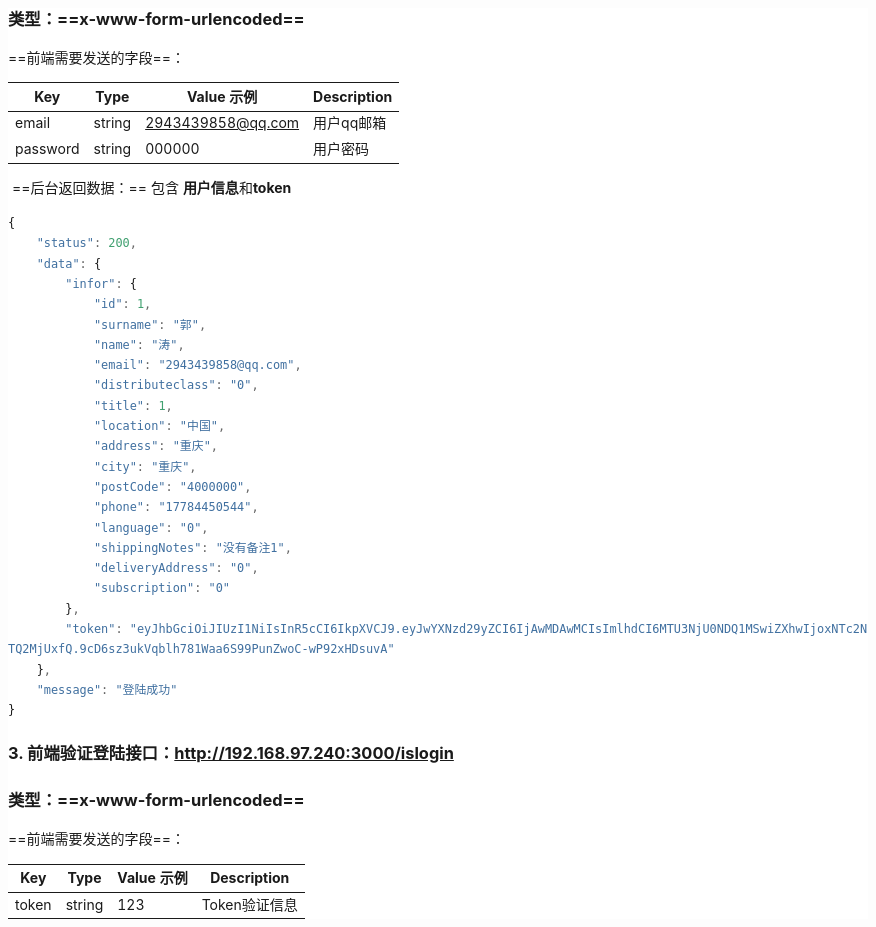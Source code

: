 ###           类型：==x-www-form-urlencoded==

==前端需要发送的字段==：

| Key      | Type   | Value 示例        | Description |
| -------- | ------ | ----------------- | ----------- |
| email    | string | 2943439858@qq.com | 用户qq邮箱  |
| password | string | 000000            | 用户密码    |

​		==后台返回数据：== 包含 **用户信息**和**token**

~~~javascript
{
    "status": 200,
    "data": {
        "infor": {
            "id": 1,
            "surname": "郭",
            "name": "涛",
            "email": "2943439858@qq.com",
            "distributeclass": "0",
            "title": 1,
            "location": "中国",
            "address": "重庆",
            "city": "重庆",
            "postCode": "4000000",
            "phone": "17784450544",
            "language": "0",
            "shippingNotes": "没有备注1",
            "deliveryAddress": "0",
            "subscription": "0"
        },
        "token": "eyJhbGciOiJIUzI1NiIsInR5cCI6IkpXVCJ9.eyJwYXNzd29yZCI6IjAwMDAwMCIsImlhdCI6MTU3NjU0NDQ1MSwiZXhwIjoxNTc2NTQ2MjUxfQ.9cD6sz3ukVqblh781Waa6S99PunZwoC-wP92xHDsuvA"
    },
    "message": "登陆成功"
}

~~~



### 3.  前端验证登陆接口：http://192.168.97.240:3000/islogin  

###      	 类型：==x-www-form-urlencoded==

==前端需要发送的字段==：

| Key   | Type   | Value 示例 | Description   |
| ----- | ------ | ---------- | ------------- |
| token | string | 123        | Token验证信息 |

